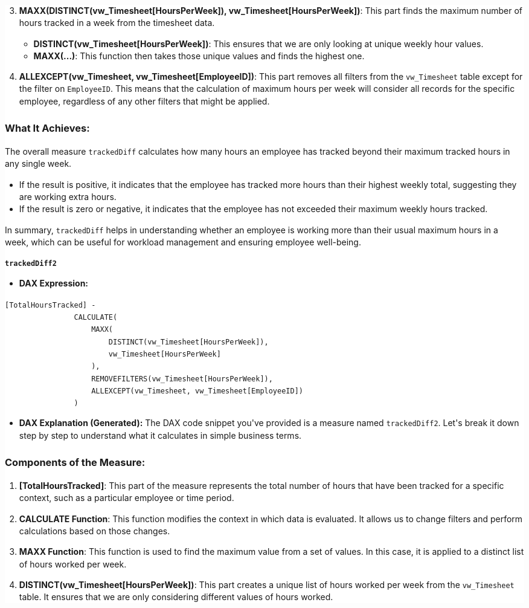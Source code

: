 3. **MAXX(DISTINCT(vw_Timesheet[HoursPerWeek]), vw_Timesheet[HoursPerWeek])**: This part finds the maximum number of hours tracked in a week from the timesheet data. 
   - **DISTINCT(vw_Timesheet[HoursPerWeek])**: This ensures that we are only looking at unique weekly hour values.
   - **MAXX(...)**: This function then takes those unique values and finds the highest one.

4. **ALLEXCEPT(vw_Timesheet, vw_Timesheet[EmployeeID])**: This part removes all filters from the `vw_Timesheet` table except for the filter on `EmployeeID`. This means that the calculation of maximum hours per week will consider all records for the specific employee, regardless of any other filters that might be applied.

### What It Achieves:
The overall measure `trackedDiff` calculates how many hours an employee has tracked beyond their maximum tracked hours in any single week. 

- If the result is positive, it indicates that the employee has tracked more hours than their highest weekly total, suggesting they are working extra hours.
- If the result is zero or negative, it indicates that the employee has not exceeded their maximum weekly hours tracked.

In summary, `trackedDiff` helps in understanding whether an employee is working more than their usual maximum hours in a week, which can be useful for workload management and ensuring employee well-being.

**`trackedDiff2`**

- **DAX Expression:**
```dax
[TotalHoursTracked] - 
			    CALCULATE(
			        MAXX(
			            DISTINCT(vw_Timesheet[HoursPerWeek]), 
			            vw_Timesheet[HoursPerWeek]
			        ),
			        REMOVEFILTERS(vw_Timesheet[HoursPerWeek]),
			        ALLEXCEPT(vw_Timesheet, vw_Timesheet[EmployeeID])
			    )
```
- **DAX Explanation (Generated):** The DAX code snippet you've provided is a measure named `trackedDiff2`. Let's break it down step by step to understand what it calculates in simple business terms.

### Components of the Measure:

1. **[TotalHoursTracked]**: This part of the measure represents the total number of hours that have been tracked for a specific context, such as a particular employee or time period.

2. **CALCULATE Function**: This function modifies the context in which data is evaluated. It allows us to change filters and perform calculations based on those changes.

3. **MAXX Function**: This function is used to find the maximum value from a set of values. In this case, it is applied to a distinct list of hours worked per week.

4. **DISTINCT(vw_Timesheet[HoursPerWeek])**: This part creates a unique list of hours worked per week from the `vw_Timesheet` table. It ensures that we are only considering different values of hours worked.
